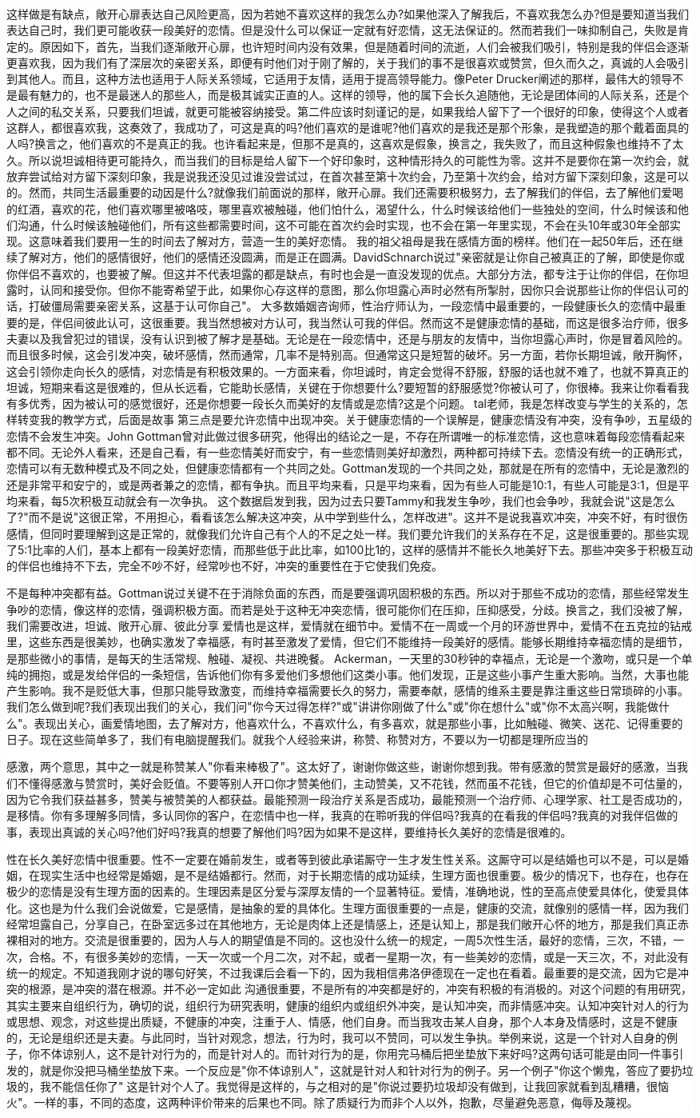 这样做是有缺点，敞开心扉表达自己风险更高，因为若她不喜欢这样的我怎么办?如果他深入了解我后，不喜欢我怎么办?但是要知道当我们表达自己时，我们更可能收获一段美好的恋情。但是没什么可以保证一定就有好恋情，这无法保证的。然而若我们一味抑制自己，失败是肯定的。原因如下，首先，当我们逐渐敞开心扉，也许短时间内没有效果，但是随着时间的流逝，人们会被我们吸引，特别是我的伴侣会逐渐更喜欢我，因为我们有了深层次的亲密关系，即便有时他们对于刚了解的，关于我们的事不是很喜欢或赞赏，但久而久之，真诚的人会吸引到其他人。而且，这种方法也适用于人际关系领域，它适用于友情，适用于提高领导能力。像Peter Drucker阐述的那样，最伟大的领导不是最有魅力的，也不是最迷人的那些人，而是极其诚实正直的人。这样的领导，他的属下会长久追随他，无论是团体间的人际关系，还是个人之间的私交关系，只要我们坦诚，就更可能被容纳接受。第二件应该时刻谨记的是，如果我给人留下了一个很好的印象，使得这个人或者这群人，都很喜欢我，这奏效了，我成功了，可这是真的吗?他们喜欢的是谁呢?他们喜欢的是我还是那个形象，是我塑造的那个戴着面具的人吗?换言之，他们喜欢的不是真正的我。也许看起来是，但那不是真的，这喜欢是假象，换言之，我失败了，而且这种假象也维持不了太久。所以说坦诚相待更可能持久，而当我们的目标是给人留下一个好印象时，这种情形持久的可能性为零。这并不是要你在第一次约会，就放弃尝试给对方留下深刻印象，我是说我还没见过谁没尝试过，在首次甚至第十次约会，乃至第十次约会，给对方留下深刻印象，这是可以的。然而，共同生活最重要的动因是什么?就像我们前面说的那样，敞开心扉。我们还需要积极努力，去了解我们的伴侣，去了解他们爱喝的红酒，喜欢的花，他们喜欢哪里被咯吱，哪里喜欢被触碰，他们怕什么，渴望什么，什么时候该给他们一些独处的空间，什么时候该和他们沟通，什么时候该触碰他们，所有这些都需要时间，这不可能在首次约会时实现，也不会在第一年里实现，不会在头10年或30年全部实现。这意味着我们要用一生的时间去了解对方，营造一生的美好恋情。
我的祖父祖母是我在感情方面的榜样。他们在一起50年后，还在继续了解对方，他们的感情很好，他们的感情还没圆满，而是正在圆满。DavidSchnarch说过"亲密就是让你自己被真正的了解，即使是你或你伴侣不喜欢的，也要被了解。但这并不代表坦露的都是缺点，有时也会是一直没发现的优点。大部分方法，都专注于让你的伴侣，在你坦露时，认同和接受你。但你不能寄希望于此，如果你心存这样的意图，那么你坦露心声时必然有所掣肘，因你只会说那些让你的伴侣认可的话，打破僵局需要亲密关系，这基于认可你自己"。
大多数婚姻咨询师，性治疗师认为，一段恋情中最重要的，一段健康长久的恋情中最重要的是，伴侣间彼此认可，这很重要。我当然想被对方认可，我当然认可我的伴侣。然而这不是健康恋情的基础，而这是很多治疗师，很多夫妻以及我曾犯过的错误，没有认识到被了解才是基础。无论是在一段恋情中，还是与朋友的友情中，当你坦露心声时，你是冒着风险的。而且很多时候，这会引发冲突，破坏感情，然而通常，几率不是特别高。但通常这只是短暂的破坏。另一方面，若你长期坦诚，敞开胸怀，这会引领你走向长久的感情，对恋情是有积极效果的。一方面来看，你坦诚时，肯定会觉得不舒服，舒服的话也就不难了，也就不算真正的坦诚，短期来看这是很难的，但从长远看，它能助长感情，关键在于你想要什么?要短暂的舒服感觉?你被认可了，你很棒。我来让你看看我有多优秀，因为被认可的感觉很好，还是你想要一段长久而美好的友情或是恋情?这是个问题。
tal老师，我是怎样改变与学生的关系的，怎样转变我的教学方式，后面是故事
第三点是要允许恋情中出现冲突。关于健康恋情的一个误解是，健康恋情没有冲突，没有争吵，五星级的恋情不会发生冲突。John Gottman曾对此做过很多研究，他得出的结论之一是，不存在所谓唯一的标准恋情，这也意味着每段恋情看起来都不同。无论外人看来，还是自己看，有一些恋情美好而安宁，有一些恋情则美好却激烈，两种都可持续下去。恋情没有统一的正确形式，恋情可以有无数种模式及不同之处，但健康恋情都有一个共同之处。Gottman发现的一个共同之处，那就是在所有的恋情中，无论是激烈的还是非常平和安宁的，或是两者兼之的恋情，都有争执。而且平均来看，只是平均来看，因为有些人可能是10:1，有些人可能是3:1，但是平均来看，每5次积极互动就会有一次争执。
这个数据启发到我，因为过去只要Tammy和我发生争吵，我们也会争吵，我就会说"这是怎么了?"而不是说"这很正常，不用担心，看看该怎么解决这冲突，从中学到些什么，怎样改进"。这并不是说我喜欢冲突，冲突不好，有时很伤感情，但同时要理解到这是正常的，就像我们允许自己有个人的不足之处一样。我们要允许我们的关系存在不足，这是很重要的。那些实现了5:1比率的人们，基本上都有一段美好恋情，而那些低于此比率，如100比1的，这样的感情并不能长久地美好下去。那些冲突多于积极互动的伴侣也维持不下去，完全不吵不好，经常吵也不好，冲突的重要性在于它使我们免疫。


不是每种冲突都有益。Gottman说过关键不在于消除负面的东西，而是要强调巩固积极的东西。所以对于那些不成功的恋情，那些经常发生争吵的恋情，像这样的恋情，强调积极方面。而若是处于这种无冲突恋情，很可能你们在压抑，压抑感受，分歧。换言之，我们没被了解，我们需要改进，坦诚、敞开心扉、彼此分享
爱情也是这样，爱情就在细节中。爱情不在一周或一个月的环游世界中，爱情不在五克拉的钻戒里，这些东西是很美妙，也确实激发了幸福感，有时甚至激发了爱情，但它们不能维持一段美好的感情。能够长期维持幸福恋情的是细节，是那些微小的事情，是每天的生活常规、触碰、凝视、共进晚餐。
Ackerman，一天里的30秒钟的幸福点，无论是一个激吻，或只是一个单纯的拥抱，或是发给伴侣的一条短信，告诉他们你有多爱他们多想他们这类小事。他们发现，正是这些小事产生重大影响。当然，大事也能产生影响。我不是贬低大事，但那只能导致激变，而维持幸福需要长久的努力，需要奉献，感情的维系主要是靠注重这些日常琐碎的小事。我们怎么做到呢?我们表现出我们的关心，我们问"你今天过得怎样?"或"讲讲你刚做了什么"或"你在想什么"或"你不太高兴啊，我能做什么"。表现出关心，画爱情地图，去了解对方，他喜欢什么，不喜欢什么，有多喜欢，就是那些小事，比如触碰、微笑、送花、记得重要的日子。现在这些简单多了，我们有电脑提醒我们。就我个人经验来讲，称赞、称赞对方，不要以为一切都是理所应当的

感激，两个意思，其中之一就是称赞某人"你看来棒极了"。这太好了，谢谢你做这些，谢谢你想到我。带有感激的赞赏是最好的感激，当我们不懂得感激与赞赏时，美好会贬值。不要等别人开口你才赞美他们，主动赞美，又不花钱，然而虽不花钱，但它的价值却是不可估量的，因为它令我们获益甚多，赞美与被赞美的人都获益。最能预测一段治疗关系是否成功，最能预测一个治疗师、心理学家、社工是否成功的，是移情。你有多理解多同情，多认同你的客户，在恋情中也一样，我真的在聆听我的伴侣吗?我真的在看我的伴侣吗?我真的对我伴侣做的事，表现出真诚的关心吗?他们好吗?我真的想要了解他们吗?因为如果不是这样，要维持长久美好的恋情是很难的。

性在长久美好恋情中很重要。性不一定要在婚前发生，或者等到彼此承诺厮守一生才发生性关系。这厮守可以是结婚也可以不是，可以是婚姻，在现实生活中也经常是婚姻，是不是结婚都行。然而，对于长期恋情的成功延续，生理方面也很重要。极少的情况下，也存在，也存在极少的恋情是没有生理方面的因素的。生理因素是区分爱与深厚友情的一个显著特征。爱情，准确地说，性的至高点使爱具体化，使爱具体化。这也是为什么我们会说做爱，它是感情，是抽象的爱的具体化。生理方面很重要的一点是，健康的交流，就像别的感情一样，因为我们经常坦露自己，分享自己，在卧室远多过在其他地方，无论是肉体上还是情感上，还是认知上，那是我们敞开心怀的地方，那是我们真正赤裸相对的地方。交流是很重要的，因为人与人的期望值是不同的。这也没什么统一的规定，一周5次性生活，最好的恋情，三次，不错，一次，合格。不，有很多美妙的恋情，一天一次或一个月二次，对不起，或者一星期一次，有一些美妙的恋情，或是一天三次，不，对此没有统一的规定。不知道我刚才说的哪句好笑，不过我课后会看一下的，因为我相信弗洛伊德现在一定也在看着。最重要的是交流，因为它是冲突的根源，是冲突的潜在根源。并不必一定如此
沟通很重要，不是所有的冲突都是好的，冲突有积极的有消极的。对这个问题的有用研究，其实主要来自组织行为，确切的说，组织行为研究表明，健康的组织内或组织外冲突，是认知冲突，而非情感冲突。认知冲突针对人的行为或思想、观念，对这些提出质疑，不健康的冲突，注重于人、情感，他们自身。而当我攻击某人自身，那个人本身及情感时，这是不健康的，无论是组织还是夫妻。与此同时，当针对观念，想法，行为时，我可以不赞同，可以发生争执。举例来说，这是一个针对人自身的例子，你不体谅别人，这不是针对行为的，而是针对人的。而针对行为的是，你用完马桶后把坐垫放下来好吗?这两句话可能是由同一件事引发的，就是你没把马桶坐垫放下来。一个反应是"你不体谅别人"，这就是针对人和针对行为的例子。另一个例子"你这个懒鬼，答应了要扔垃圾的，我不能信任你了" 这是针对个人了。我觉得是这样的，与之相对的是"你说过要扔垃圾却没有做到，让我回家就看到乱糟糟，很恼火"。一样的事，不同的态度，这两种评价带来的后果也不同。除了质疑行为而非个人以外，抱歉，尽量避免恶意，侮辱及蔑视。




